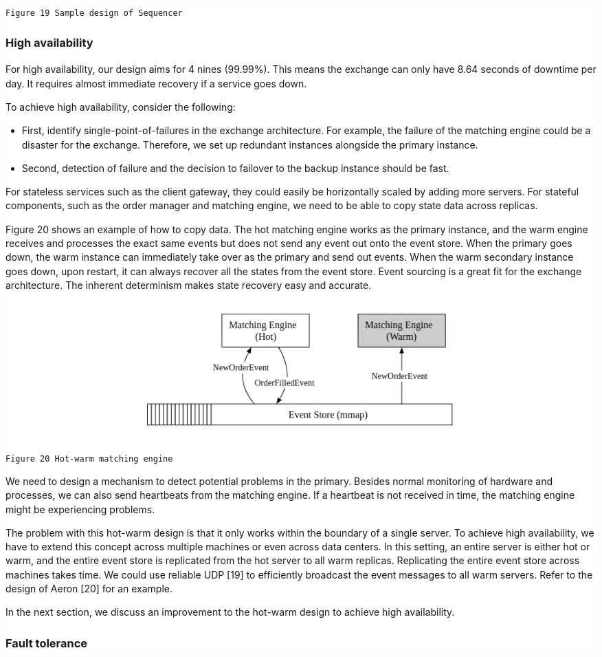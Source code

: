 	Figure 19 Sample design of Sequencer

### High availability

For high availability, our design aims for 4 nines (99.99%). This means the exchange can only have 8.64 seconds of downtime per day. It requires almost immediate recovery if a service goes down.

To achieve high availability, consider the following:

 * First, identify single-point-of-failures in the exchange architecture. For example, the failure of the matching engine could be a disaster for the exchange. Therefore, we set up redundant instances alongside the primary instance.

 * Second, detection of failure and the decision to failover to the backup instance should be fast.

For stateless services such as the client gateway, they could easily be horizontally scaled by adding more servers. For stateful components, such as the order manager and matching engine, we need to be able to copy state data across replicas.

Figure 20 shows an example of how to copy data. The hot matching engine works as the primary instance, and the warm engine receives and processes the exact same events but does not send any event out onto the event store. When the primary goes down, the warm instance can immediately take over as the primary and send out events. When the warm secondary instance goes down, upon restart, it can always recover all the states from the event store. Event sourcing is a great fit for the exchange architecture. The inherent determinism makes state recovery easy and accurate.

![warm_matching_engine](images/warm_matching_engine.png)

	Figure 20 Hot-warm matching engine
	
We need to design a mechanism to detect potential problems in the primary. Besides normal monitoring of hardware and processes, we can also send heartbeats from the matching engine. If a heartbeat is not received in time, the matching engine might be experiencing problems.

The problem with this hot-warm design is that it only works within the boundary of a single server. To achieve high availability, we have to extend this concept across multiple machines or even across data centers. In this setting, an entire server is either hot or warm, and the entire event store is replicated from the hot server to all warm replicas. Replicating the entire event store across machines takes time. We could use reliable UDP [19] to efficiently broadcast the event messages to all warm servers. Refer to the design of Aeron [20] for an example.

In the next section, we discuss an improvement to the hot-warm design to achieve high availability.

### Fault tolerance
